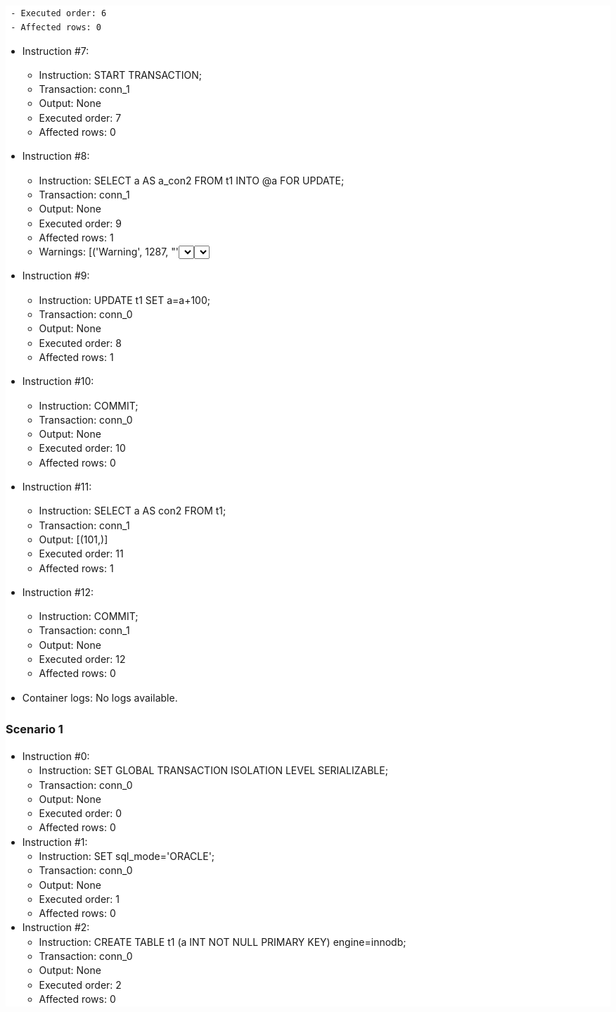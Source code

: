      - Executed order: 6
     - Affected rows: 0
 * Instruction #7:
     - Instruction:  START TRANSACTION;
     - Transaction: conn_1
     - Output: None
     - Executed order: 7
     - Affected rows: 0
 * Instruction #8:
     - Instruction:  SELECT a AS a_con2 FROM t1 INTO @a FOR UPDATE;
     - Transaction: conn_1
     - Output: None
     - Executed order: 9
     - Affected rows: 1
     - Warnings: [('Warning', 1287, "'<select expression> INTO <destination>;' is deprecated and will be removed in a future release. Please use 'SELECT <select list> INTO <destination> FROM...' instead")]
 * Instruction #9:
     - Instruction:  UPDATE t1 SET a=a+100;
     - Transaction: conn_0
     - Output: None
     - Executed order: 8
     - Affected rows: 1
 * Instruction #10:
     - Instruction:  COMMIT;
     - Transaction: conn_0
     - Output: None
     - Executed order: 10
     - Affected rows: 0
 * Instruction #11:
     - Instruction:  SELECT a AS con2 FROM t1;
     - Transaction: conn_1
     - Output: [(101,)]
     - Executed order: 11
     - Affected rows: 1
 * Instruction #12:
     - Instruction:  COMMIT;
     - Transaction: conn_1
     - Output: None
     - Executed order: 12
     - Affected rows: 0

 * Container logs:
   No logs available.

### Scenario 1
 * Instruction #0:
     - Instruction:  SET GLOBAL TRANSACTION ISOLATION LEVEL SERIALIZABLE;
     - Transaction: conn_0
     - Output: None
     - Executed order: 0
     - Affected rows: 0
 * Instruction #1:
     - Instruction:  SET sql_mode='ORACLE';
     - Transaction: conn_0
     - Output: None
     - Executed order: 1
     - Affected rows: 0
 * Instruction #2:
     - Instruction:  CREATE TABLE t1 (a INT NOT NULL PRIMARY KEY) engine=innodb;
     - Transaction: conn_0
     - Output: None
     - Executed order: 2
     - Affected rows: 0